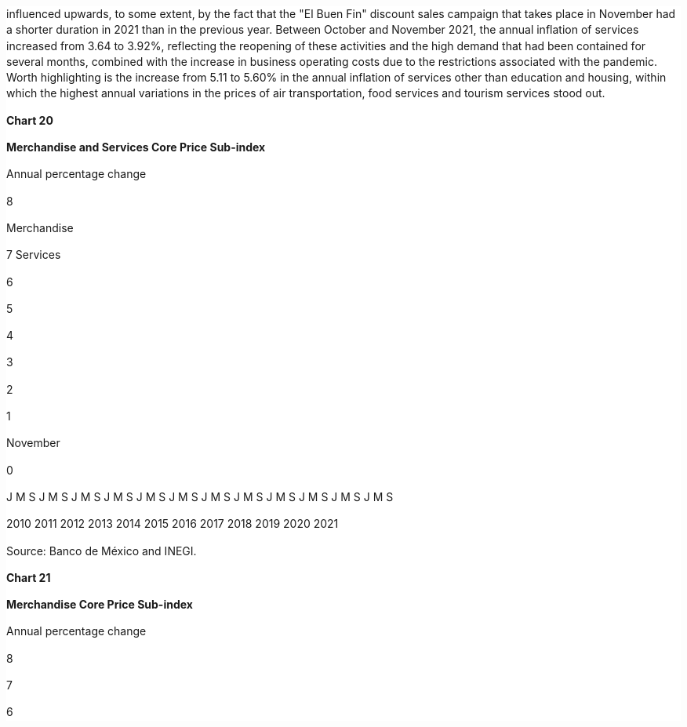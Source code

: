 
influenced upwards, to some extent, by the fact that
the "El Buen Fin" discount sales campaign that takes
place in November had a shorter duration in 2021
than in the previous year. Between October and
November 2021, the annual inflation of services
increased from 3.64 to 3.92%, reflecting the
reopening of these activities and the high demand
that had been contained for several months,
combined with the increase in business operating
costs due to the restrictions associated with the
pandemic. Worth highlighting is the increase from
5.11 to 5.60% in the annual inflation of services other
than education and housing, within which the highest
annual variations in the prices of air transportation,
food services and tourism services stood out.

**Chart 20**

**Merchandise and Services Core Price Sub-index**

Annual percentage change

8

Merchandise

7 Services

6

5

4

3

2

1

November

0

J M S J M S J M S J M S J M S J M S J M S J M S J M S J M S J M S J M S

2010 2011 2012 2013 2014 2015 2016 2017 2018 2019 2020 2021

Source: Banco de México and INEGI.

**Chart 21**

**Merchandise Core Price Sub-index**

Annual percentage change

8

7

6
